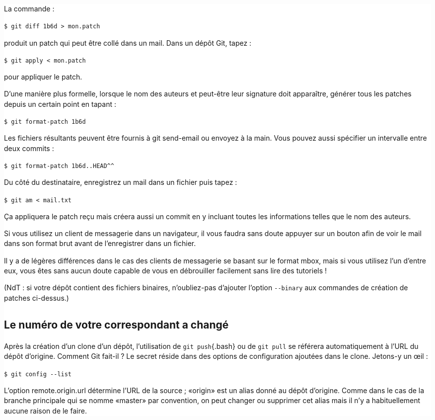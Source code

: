 La commande :

~~~~ {.bash}
$ git diff 1b6d > mon.patch
~~~~

produit un patch qui peut être collé dans un mail.
Dans un dépôt Git, tapez :

~~~~ {.bash}
$ git apply < mon.patch
~~~~

pour appliquer le patch.

D’une manière plus formelle, lorsque le nom des auteurs et peut-être leur signature doit apparaître, générer tous les patches depuis un certain point en tapant :

~~~~ {.bash}
$ git format-patch 1b6d
~~~~

Les fichiers résultants peuvent être fournis à git send-email ou envoyez à la main.
Vous pouvez aussi spécifier un intervalle entre deux commits :

~~~~ {.bash}
$ git format-patch 1b6d..HEAD^^
~~~~

Du côté du destinataire, enregistrez un mail dans un fichier puis tapez :

~~~~ {.bash}
$ git am < mail.txt
~~~~

Ça appliquera le patch reçu mais créera aussi un commit en y incluant toutes les informations telles que le nom des auteurs.

Si vous utilisez un client de messagerie dans un navigateur, il vous faudra sans doute appuyer sur un bouton afin de voir le mail dans son format brut avant de l’enregistrer dans un fichier.

Il y a de légères différences dans le cas des clients de messagerie se basant sur le format mbox, mais si vous utilisez l’un d’entre eux, vous êtes sans aucun doute capable de vous en débrouiller facilement sans lire des tutoriels !

(NdT : si votre dépôt contient des fichiers binaires, n’oubliez-pas d’ajouter l’option `--binary` aux commandes de création de patches ci-dessus.)

## Le numéro de votre correspondant a changé
Après la création d’un clone d’un dépôt, l’utilisation de `git push`{.bash} ou de `git pull` se référera automatiquement à l’URL du dépôt d’origine.
Comment Git fait-il ?
Le secret réside dans des options de configuration ajoutées dans le clone.
Jetons-y un œil :

~~~~ {.bash}
$ git config --list
~~~~

L’option remote.origin.url détermine l’URL de la source ; «origin» est un alias donné au dépôt d’origine.
Comme dans le cas de la branche principale qui se nomme «master» par convention, on peut changer ou supprimer cet alias mais il n’y a habituellement aucune raison de le faire.
